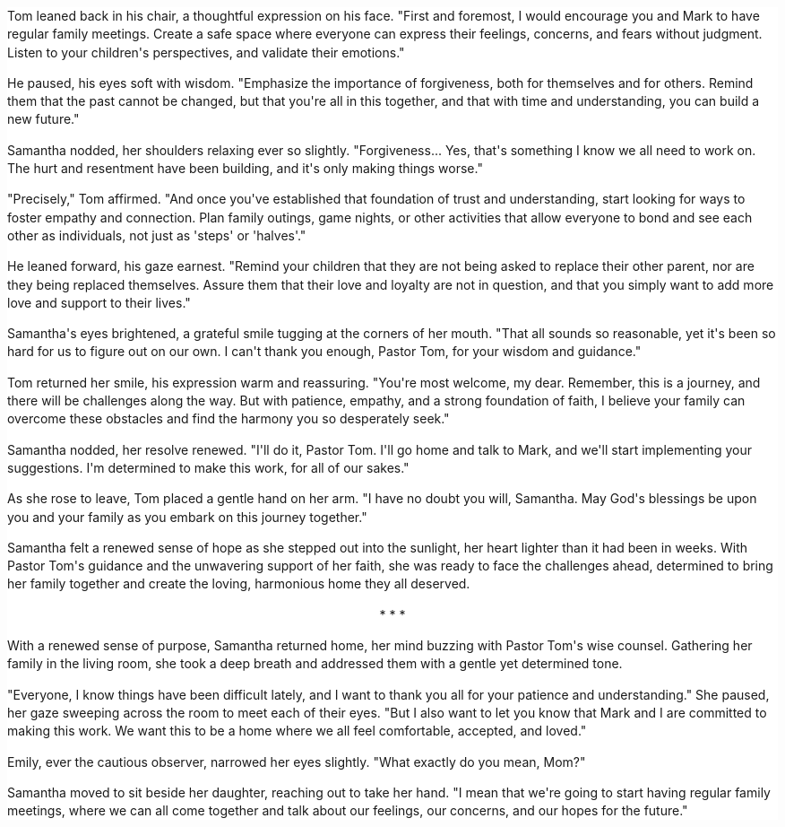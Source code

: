 Tom leaned back in his chair, a thoughtful expression on his face. "First and foremost, I would encourage you and Mark to have regular family meetings. Create a safe space where everyone can express their feelings, concerns, and fears without judgment. Listen to your children's perspectives, and validate their emotions."

He paused, his eyes soft with wisdom. "Emphasize the importance of forgiveness, both for themselves and for others. Remind them that the past cannot be changed, but that you're all in this together, and that with time and understanding, you can build a new future."

Samantha nodded, her shoulders relaxing ever so slightly. "Forgiveness... Yes, that's something I know we all need to work on. The hurt and resentment have been building, and it's only making things worse."

"Precisely," Tom affirmed. "And once you've established that foundation of trust and understanding, start looking for ways to foster empathy and connection. Plan family outings, game nights, or other activities that allow everyone to bond and see each other as individuals, not just as 'steps' or 'halves'."

He leaned forward, his gaze earnest. "Remind your children that they are not being asked to replace their other parent, nor are they being replaced themselves. Assure them that their love and loyalty are not in question, and that you simply want to add more love and support to their lives."

Samantha's eyes brightened, a grateful smile tugging at the corners of her mouth. "That all sounds so reasonable, yet it's been so hard for us to figure out on our own. I can't thank you enough, Pastor Tom, for your wisdom and guidance."

Tom returned her smile, his expression warm and reassuring. "You're most welcome, my dear. Remember, this is a journey, and there will be challenges along the way. But with patience, empathy, and a strong foundation of faith, I believe your family can overcome these obstacles and find the harmony you so desperately seek."

Samantha nodded, her resolve renewed. "I'll do it, Pastor Tom. I'll go home and talk to Mark, and we'll start implementing your suggestions. I'm determined to make this work, for all of our sakes."

As she rose to leave, Tom placed a gentle hand on her arm. "I have no doubt you will, Samantha. May God's blessings be upon you and your family as you embark on this journey together."

Samantha felt a renewed sense of hope as she stepped out into the sunlight, her heart lighter than it had been in weeks. With Pastor Tom's guidance and the unwavering support of her faith, she was ready to face the challenges ahead, determined to bring her family together and create the loving, harmonious home they all deserved.

<center>* * *</center>

With a renewed sense of purpose, Samantha returned home, her mind buzzing with Pastor Tom's wise counsel. Gathering her family in the living room, she took a deep breath and addressed them with a gentle yet determined tone.

"Everyone, I know things have been difficult lately, and I want to thank you all for your patience and understanding." She paused, her gaze sweeping across the room to meet each of their eyes. "But I also want to let you know that Mark and I are committed to making this work. We want this to be a home where we all feel comfortable, accepted, and loved."

Emily, ever the cautious observer, narrowed her eyes slightly. "What exactly do you mean, Mom?"

Samantha moved to sit beside her daughter, reaching out to take her hand. "I mean that we're going to start having regular family meetings, where we can all come together and talk about our feelings, our concerns, and our hopes for the future."

